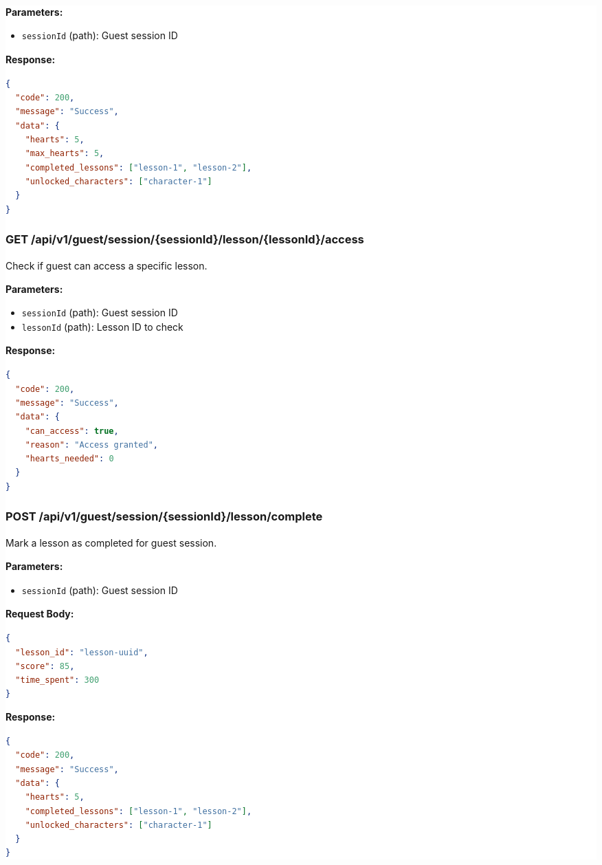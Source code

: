 **Parameters:**
- `sessionId` (path): Guest session ID

**Response:**
```json
{
  "code": 200,
  "message": "Success",
  "data": {
    "hearts": 5,
    "max_hearts": 5,
    "completed_lessons": ["lesson-1", "lesson-2"],
    "unlocked_characters": ["character-1"]
  }
}
```

### GET /api/v1/guest/session/{sessionId}/lesson/{lessonId}/access
Check if guest can access a specific lesson.

**Parameters:**
- `sessionId` (path): Guest session ID
- `lessonId` (path): Lesson ID to check

**Response:**
```json
{
  "code": 200,
  "message": "Success",
  "data": {
    "can_access": true,
    "reason": "Access granted",
    "hearts_needed": 0
  }
}
```

### POST /api/v1/guest/session/{sessionId}/lesson/complete
Mark a lesson as completed for guest session.

**Parameters:**
- `sessionId` (path): Guest session ID

**Request Body:**
```json
{
  "lesson_id": "lesson-uuid",
  "score": 85,
  "time_spent": 300
}
```

**Response:**
```json
{
  "code": 200,
  "message": "Success",
  "data": {
    "hearts": 5,
    "completed_lessons": ["lesson-1", "lesson-2"],
    "unlocked_characters": ["character-1"]
  }
}
```

